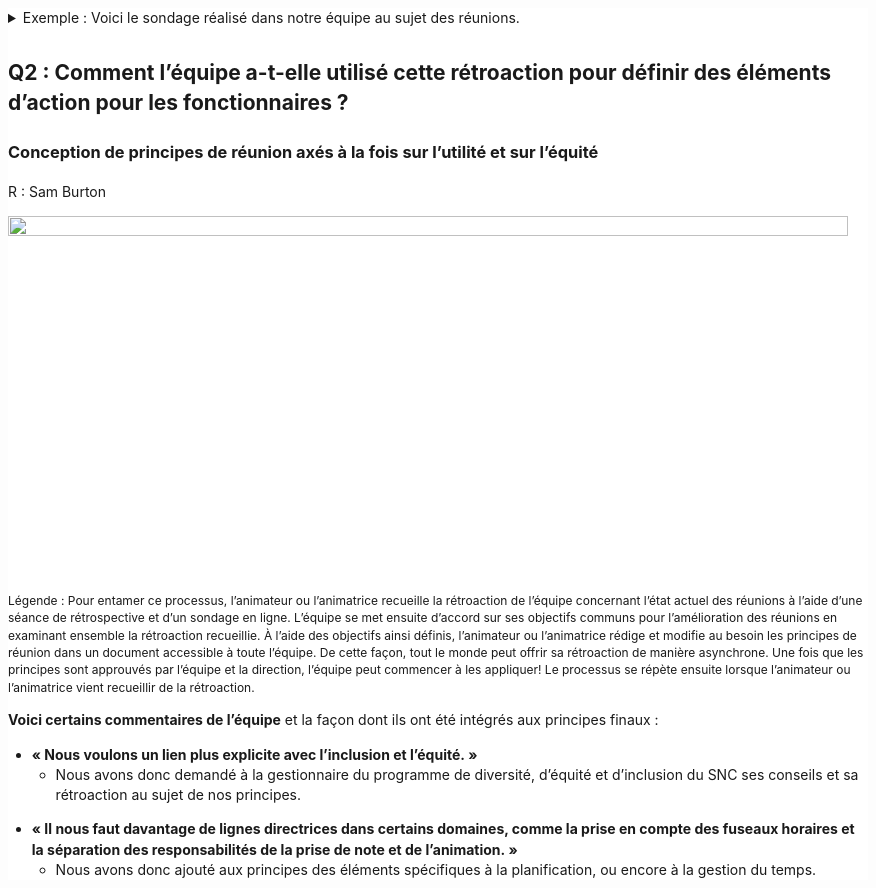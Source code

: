 

<details class="wp-block-cds-snc-accordion"><summary>Exemple&nbsp;: Voici le sondage réalisé dans notre équipe au sujet des réunions.</summary></details>



<p></p>



<h2 class="wp-block-heading" id="h-q2-nbsp-comment-l-equipe-a-t-elle-utilise-cette-retroaction-pour-definir-des-elements-d-action-pour-les-fonctionnaires"><strong>Q2&nbsp;: Comment l’équipe a-t-elle utilisé cette rétroaction pour définir des éléments d’action pour les fonctionnaires ?</strong></h2>



<h3 class="wp-block-heading" id="h-conception-de-principes-de-reunion-axes-a-la-fois-sur-l-utilite-et-sur-l-equite"><strong>Conception de principes de réunion axés à la fois sur l’utilité et sur l’équité</strong></h3>



<p>R&nbsp;: Sam Burton</p>


<img decoding="async" loading="lazy" src="https://articles.alpha.canada.ca/uploads/sites/25/2023/08/PlanningUsefulEquitableMeetings_FIP_FR-1024x444.png" alt="" class="wp-image-1311" style="width: 840px;height: auto;max-width: 100%;" width="840" height="364" srcset="https://articles.alpha.canada.ca/uploads/sites/25/2023/08/PlanningUsefulEquitableMeetings_FIP_FR-1024x444.png 1024w, https://articles.alpha.canada.ca/uploads/sites/25/2023/08/PlanningUsefulEquitableMeetings_FIP_FR-300x130.png 300w, https://articles.alpha.canada.ca/uploads/sites/25/2023/08/PlanningUsefulEquitableMeetings_FIP_FR-768x333.png 768w, https://articles.alpha.canada.ca/uploads/sites/25/2023/08/PlanningUsefulEquitableMeetings_FIP_FR-1536x666.png 1536w, https://articles.alpha.canada.ca/uploads/sites/25/2023/08/PlanningUsefulEquitableMeetings_FIP_FR-2048x888.png 2048w" sizes="(max-width: 840px) 100vw, 840px" />


<p style="font-size:12px">Légende&nbsp;: Pour entamer ce processus, l’animateur ou l’animatrice recueille la rétroaction de l’équipe concernant l’état actuel des réunions à l’aide d’une séance de rétrospective et d’un sondage en ligne. L’équipe se met ensuite d’accord sur ses objectifs communs pour l’amélioration des réunions en examinant ensemble la rétroaction recueillie. À l’aide des objectifs ainsi définis, l’animateur ou l’animatrice rédige et modifie au besoin les principes de réunion dans un document accessible à toute l’équipe. De cette façon, tout le monde peut offrir sa rétroaction de manière asynchrone. Une fois que les principes sont approuvés par l’équipe et la direction, l’équipe peut commencer à les appliquer! Le processus se répète ensuite lorsque l’animateur ou l’animatrice vient recueillir de la rétroaction.</p>



<p><strong>Voici certains commentaires de l’équipe</strong> et la façon dont ils ont été intégrés aux principes finaux&nbsp;:</p>



<ul>
<li><strong>«&nbsp;Nous voulons un lien plus explicite avec l’inclusion et l’équité.&nbsp;»&nbsp;</strong>
<ul>
<li>Nous avons donc demandé à la gestionnaire du programme de diversité, d’équité et d’inclusion du SNC ses conseils et sa rétroaction au sujet de nos principes.</li>
</ul>
</li>
</ul>



<ul>
<li><strong>«&nbsp;Il nous faut davantage de lignes directrices dans certains domaines, comme la prise en compte des fuseaux horaires et la séparation des responsabilités de la prise de note et de l’animation.&nbsp;»</strong>
<ul>
<li>Nous avons donc ajouté aux principes des éléments spécifiques à la planification, ou encore à la gestion du temps.</li>
</ul>
</li>
</ul>
